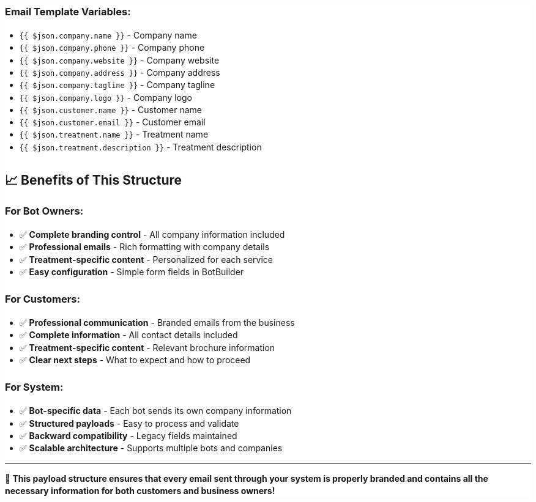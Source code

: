 ### **Email Template Variables:**
- `{{ $json.company.name }}` - Company name
- `{{ $json.company.phone }}` - Company phone
- `{{ $json.company.website }}` - Company website
- `{{ $json.company.address }}` - Company address
- `{{ $json.company.tagline }}` - Company tagline
- `{{ $json.company.logo }}` - Company logo
- `{{ $json.customer.name }}` - Customer name
- `{{ $json.customer.email }}` - Customer email
- `{{ $json.treatment.name }}` - Treatment name
- `{{ $json.treatment.description }}` - Treatment description

## 📈 **Benefits of This Structure**

### **For Bot Owners:**
- ✅ **Complete branding control** - All company information included
- ✅ **Professional emails** - Rich formatting with company details
- ✅ **Treatment-specific content** - Personalized for each service
- ✅ **Easy configuration** - Simple form fields in BotBuilder

### **For Customers:**
- ✅ **Professional communication** - Branded emails from the business
- ✅ **Complete information** - All contact details included
- ✅ **Treatment-specific content** - Relevant brochure information
- ✅ **Clear next steps** - What to expect and how to proceed

### **For System:**
- ✅ **Bot-specific data** - Each bot sends its own company information
- ✅ **Structured payloads** - Easy to process and validate
- ✅ **Backward compatibility** - Legacy fields maintained
- ✅ **Scalable architecture** - Supports multiple bots and companies

---

**🎉 This payload structure ensures that every email sent through your system is properly branded and contains all the necessary information for both customers and business owners!**
